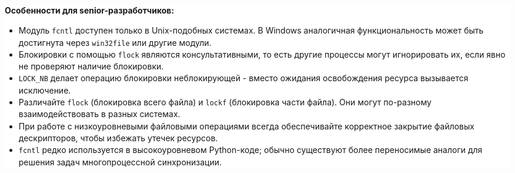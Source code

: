 **Особенности для senior-разработчиков:**
- Модуль `fcntl` доступен только в Unix-подобных системах. В Windows аналогичная функциональность может быть достигнута через `win32file` или другие модули.
- Блокировки с помощью `flock` являются консультативными, то есть другие процессы могут игнорировать их, если явно не проверяют наличие блокировки.
- `LOCK_NB` делает операцию блокировки неблокирующей - вместо ожидания освобождения ресурса вызывается исключение.
- Различайте `flock` (блокировка всего файла) и `lockf` (блокировка части файла). Они могут по-разному взаимодействовать в разных системах.
- При работе с низкоуровневыми файловыми операциями всегда обеспечивайте корректное закрытие файловых дескрипторов, чтобы избежать утечек ресурсов.
- `fcntl` редко используется в высокоуровневом Python-коде; обычно существуют более переносимые аналоги для решения задач многопроцессной синхронизации.